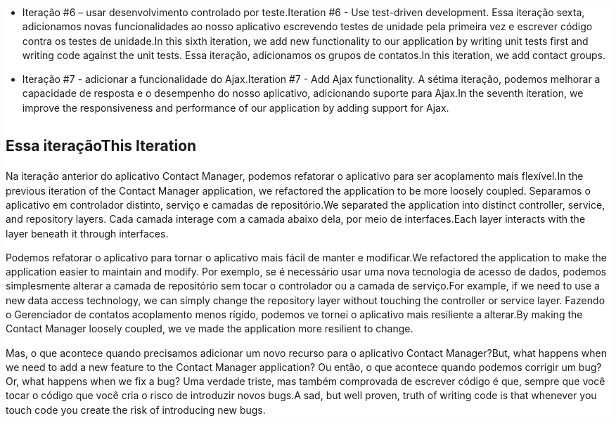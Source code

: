 - <span data-ttu-id="e5616-130">Iteração #6 – usar desenvolvimento controlado por teste.</span><span class="sxs-lookup"><span data-stu-id="e5616-130">Iteration #6 - Use test-driven development.</span></span> <span data-ttu-id="e5616-131">Essa iteração sexta, adicionamos novas funcionalidades ao nosso aplicativo escrevendo testes de unidade pela primeira vez e escrever código contra os testes de unidade.</span><span class="sxs-lookup"><span data-stu-id="e5616-131">In this sixth iteration, we add new functionality to our application by writing unit tests first and writing code against the unit tests.</span></span> <span data-ttu-id="e5616-132">Essa iteração, adicionamos os grupos de contatos.</span><span class="sxs-lookup"><span data-stu-id="e5616-132">In this iteration, we add contact groups.</span></span>

- <span data-ttu-id="e5616-133">Iteração #7 - adicionar a funcionalidade do Ajax.</span><span class="sxs-lookup"><span data-stu-id="e5616-133">Iteration #7 - Add Ajax functionality.</span></span> <span data-ttu-id="e5616-134">A sétima iteração, podemos melhorar a capacidade de resposta e o desempenho do nosso aplicativo, adicionando suporte para Ajax.</span><span class="sxs-lookup"><span data-stu-id="e5616-134">In the seventh iteration, we improve the responsiveness and performance of our application by adding support for Ajax.</span></span>


## <a name="this-iteration"></a><span data-ttu-id="e5616-135">Essa iteração</span><span class="sxs-lookup"><span data-stu-id="e5616-135">This Iteration</span></span>

<span data-ttu-id="e5616-136">Na iteração anterior do aplicativo Contact Manager, podemos refatorar o aplicativo para ser acoplamento mais flexível.</span><span class="sxs-lookup"><span data-stu-id="e5616-136">In the previous iteration of the Contact Manager application, we refactored the application to be more loosely coupled.</span></span> <span data-ttu-id="e5616-137">Separamos o aplicativo em controlador distinto, serviço e camadas de repositório.</span><span class="sxs-lookup"><span data-stu-id="e5616-137">We separated the application into distinct controller, service, and repository layers.</span></span> <span data-ttu-id="e5616-138">Cada camada interage com a camada abaixo dela, por meio de interfaces.</span><span class="sxs-lookup"><span data-stu-id="e5616-138">Each layer interacts with the layer beneath it through interfaces.</span></span>

<span data-ttu-id="e5616-139">Podemos refatorar o aplicativo para tornar o aplicativo mais fácil de manter e modificar.</span><span class="sxs-lookup"><span data-stu-id="e5616-139">We refactored the application to make the application easier to maintain and modify.</span></span> <span data-ttu-id="e5616-140">Por exemplo, se é necessário usar uma nova tecnologia de acesso de dados, podemos simplesmente alterar a camada de repositório sem tocar o controlador ou a camada de serviço.</span><span class="sxs-lookup"><span data-stu-id="e5616-140">For example, if we need to use a new data access technology, we can simply change the repository layer without touching the controller or service layer.</span></span> <span data-ttu-id="e5616-141">Fazendo o Gerenciador de contatos acoplamento menos rígido, podemos ve tornei o aplicativo mais resiliente a alterar.</span><span class="sxs-lookup"><span data-stu-id="e5616-141">By making the Contact Manager loosely coupled, we ve made the application more resilient to change.</span></span>

<span data-ttu-id="e5616-142">Mas, o que acontece quando precisamos adicionar um novo recurso para o aplicativo Contact Manager?</span><span class="sxs-lookup"><span data-stu-id="e5616-142">But, what happens when we need to add a new feature to the Contact Manager application?</span></span> <span data-ttu-id="e5616-143">Ou então, o que acontece quando podemos corrigir um bug?</span><span class="sxs-lookup"><span data-stu-id="e5616-143">Or, what happens when we fix a bug?</span></span> <span data-ttu-id="e5616-144">Uma verdade triste, mas também comprovada de escrever código é que, sempre que você tocar o código que você cria o risco de introduzir novos bugs.</span><span class="sxs-lookup"><span data-stu-id="e5616-144">A sad, but well proven, truth of writing code is that whenever you touch code you create the risk of introducing new bugs.</span></span>
